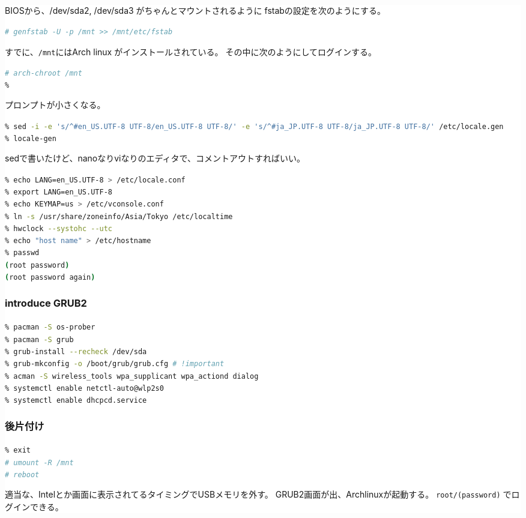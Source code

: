 BIOSから、/dev/sda2, /dev/sda3 がちゃんとマウントされるように fstabの設定を次のようにする。

```bash
# genfstab -U -p /mnt >> /mnt/etc/fstab
```

すでに、`/mnt`にはArch linux がインストールされている。
その中に次のようにしてログインする。

```bash
# arch-chroot /mnt
%
```

プロンプトが小さくなる。

```bash
% sed -i -e 's/^#en_US.UTF-8 UTF-8/en_US.UTF-8 UTF-8/' -e 's/^#ja_JP.UTF-8 UTF-8/ja_JP.UTF-8 UTF-8/' /etc/locale.gen
% locale-gen
```

sedで書いたけど、nanoなりviなりのエディタで、コメントアウトすればいい。

```bash
% echo LANG=en_US.UTF-8 > /etc/locale.conf
% export LANG=en_US.UTF-8
% echo KEYMAP=us > /etc/vconsole.conf
% ln -s /usr/share/zoneinfo/Asia/Tokyo /etc/localtime
% hwclock --systohc --utc
% echo "host name" > /etc/hostname
% passwd
(root password)
(root password again)
```

### introduce GRUB2

```bash
% pacman -S os-prober
% pacman -S grub
% grub-install --recheck /dev/sda
% grub-mkconfig -o /boot/grub/grub.cfg # !important
% acman -S wireless_tools wpa_supplicant wpa_actiond dialog
% systemctl enable netctl-auto@wlp2s0
% systemctl enable dhcpcd.service
```

### 後片付け

```bash
% exit
# umount -R /mnt
# reboot
```

適当な、Intelとか画面に表示されてるタイミングでUSBメモリを外す。
GRUB2画面が出、Archlinuxが起動する。
`root/(password)` でログインできる。
